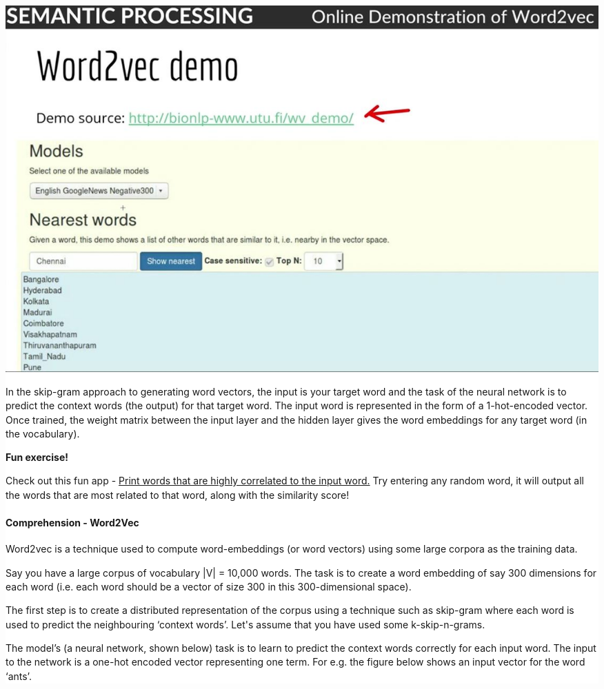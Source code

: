 ![title](img/word2vec4.JPG)

In the skip-gram approach to generating word vectors, the input is your target word and the task of the neural network is to predict the context words (the output) for that target word. The input word is represented in the form of a 1-hot-encoded vector. Once trained, the weight matrix between the input layer and the hidden layer gives the word embeddings for any target word (in the vocabulary).

**Fun exercise!**

Check out this fun app - [Print words that are highly correlated to the input word.](https://embeddings.macheads101.com/word?word=football) Try entering any random word, it will output all the words that are most related to that word, along with the similarity score!

#### Comprehension - Word2Vec
Word2vec is a technique used to compute word-embeddings (or word vectors) using some large corpora as the training data.

Say you have a large corpus of vocabulary |V| = 10,000 words. The task is to create a word embedding of say 300 dimensions for each word (i.e. each word should be a vector of size 300 in this 300-dimensional space).

The first step is to create a distributed representation of the corpus using a technique such as skip-gram where each word is used to predict the neighbouring ‘context words’. Let's assume that you have used some k-skip-n-grams.

The model’s (a neural network, shown below) task is to learn to predict the context words correctly for each input word. The input to the network is a one-hot encoded vector representing one term. For e.g. the figure below shows an input vector for the word ‘ants’.
